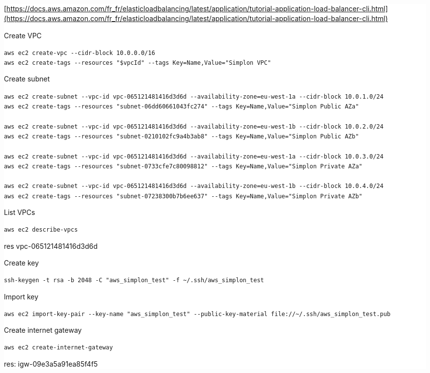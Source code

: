 [https://docs.aws.amazon.com/fr_fr/elasticloadbalancing/latest/application/tutorial-application-load-balancer-cli.html](https://docs.aws.amazon.com/fr_fr/elasticloadbalancing/latest/application/tutorial-application-load-balancer-cli.html)

Create VPC

```
aws ec2 create-vpc --cidr-block 10.0.0.0/16
aws ec2 create-tags --resources "$vpcId" --tags Key=Name,Value="Simplon VPC"
```

Create subnet

```
aws ec2 create-subnet --vpc-id vpc-065121481416d3d6d --availability-zone=eu-west-1a --cidr-block 10.0.1.0/24
aws ec2 create-tags --resources "subnet-06dd60661043fc274" --tags Key=Name,Value="Simplon Public AZa"

aws ec2 create-subnet --vpc-id vpc-065121481416d3d6d --availability-zone=eu-west-1b --cidr-block 10.0.2.0/24
aws ec2 create-tags --resources "subnet-0210102fc9a4b3ab8" --tags Key=Name,Value="Simplon Public AZb"

aws ec2 create-subnet --vpc-id vpc-065121481416d3d6d --availability-zone=eu-west-1a --cidr-block 10.0.3.0/24
aws ec2 create-tags --resources "subnet-0733cfe7c80098812" --tags Key=Name,Value="Simplon Private AZa"

aws ec2 create-subnet --vpc-id vpc-065121481416d3d6d --availability-zone=eu-west-1b --cidr-block 10.0.4.0/24
aws ec2 create-tags --resources "subnet-07238300b7b6ee637" --tags Key=Name,Value="Simplon Private AZb"
```

List VPCs

```
aws ec2 describe-vpcs
```
res vpc-065121481416d3d6d

Create key

```
ssh-keygen -t rsa -b 2048 -C "aws_simplon_test" -f ~/.ssh/aws_simplon_test
```

Import key

```
aws ec2 import-key-pair --key-name "aws_simplon_test" --public-key-material file://~/.ssh/aws_simplon_test.pub
```

Create internet gateway

```
aws ec2 create-internet-gateway
```
res: igw-09e3a5a91ea85f4f5
